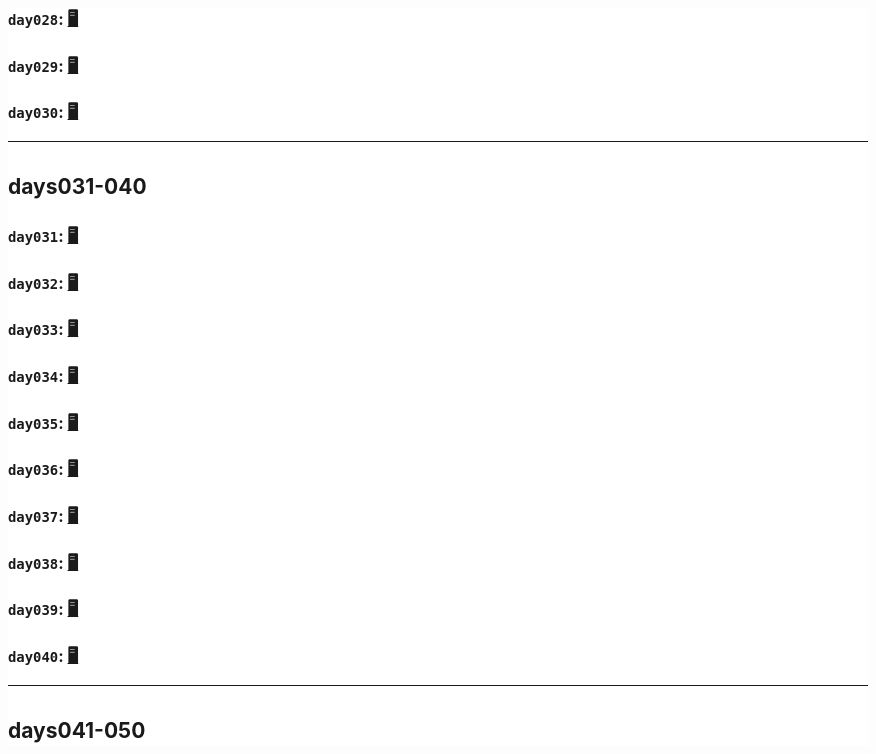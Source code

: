 ### `day028`: [🖥](https://github.com/ipaulaabro/100-days/blob/main/days021-030/day028/project)

### `day029`: [🖥](https://github.com/ipaulaabro/100-days/blob/main/days021-030/day029/project)

### `day030`: [🖥](https://github.com/ipaulaabro/100-days/blob/main/days021-030/day030/project)

___

## days031-040

### `day031`: [🖥](https://github.com/ipaulaabro/100-days/blob/main/days031-040/day031/project)

### `day032`: [🖥](https://github.com/ipaulaabro/100-days/blob/main/days031-040/day032/project)

### `day033`: [🖥](https://github.com/ipaulaabro/100-days/blob/main/days031-040/day033/project)

### `day034`: [🖥](https://github.com/ipaulaabro/100-days/blob/main/days031-040/day034/project)

### `day035`: [🖥](https://github.com/ipaulaabro/100-days/blob/main/days031-040/day035/project)

### `day036`: [🖥](https://github.com/ipaulaabro/100-days/blob/main/days031-040/day036/project)

### `day037`: [🖥](https://github.com/ipaulaabro/100-days/blob/main/days031-040/day037/project)

### `day038`: [🖥](https://github.com/ipaulaabro/100-days/blob/main/days031-040/day038/project)

### `day039`: [🖥](https://github.com/ipaulaabro/100-days/blob/main/days031-040/day039/project)

### `day040`: [🖥](https://github.com/ipaulaabro/100-days/blob/main/days031-040/day040/project)

___

## days041-050
